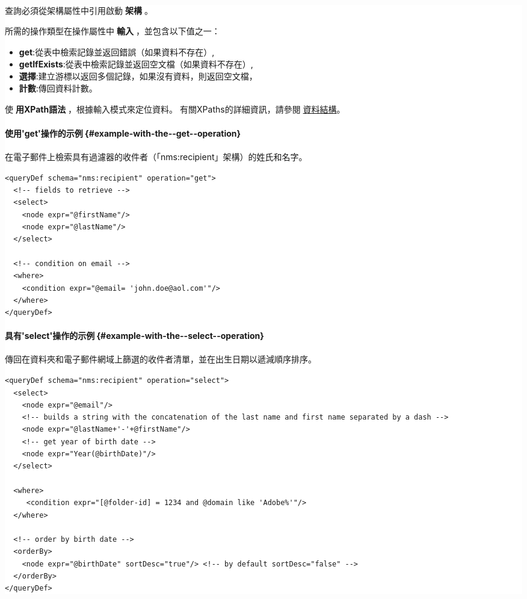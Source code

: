 查詢必須從架構屬性中引用啟動 **架構** 。

所需的操作類型在操作屬性中 **輸入** ，並包含以下值之一：

* **get**:從表中檢索記錄並返回錯誤（如果資料不存在）,
* **getIfExists**:從表中檢索記錄並返回空文檔（如果資料不存在）,
* **選擇**:建立游標以返回多個記錄，如果沒有資料，則返回空文檔，
* **計數**:傳回資料計數。

使 **用XPath語法** ，根據輸入模式來定位資料。 有關XPaths的詳細資訊，請參閱 [資料結構](../../configuration/using/data-schemas.md)。

#### 使用&#39;get&#39;操作的示例 {#example-with-the--get--operation}

在電子郵件上檢索具有過濾器的收件者（「nms:recipient」架構）的姓氏和名字。

```
<queryDef schema="nms:recipient" operation="get">
  <!-- fields to retrieve -->
  <select>
    <node expr="@firstName"/>
    <node expr="@lastName"/>
  </select> 

  <!-- condition on email -->
  <where>  
    <condition expr="@email= 'john.doe@aol.com'"/>
  </where>
</queryDef>
```

#### 具有&#39;select&#39;操作的示例 {#example-with-the--select--operation}

傳回在資料夾和電子郵件網域上篩選的收件者清單，並在出生日期以遞減順序排序。

```
<queryDef schema="nms:recipient" operation="select">
  <select>
    <node expr="@email"/>
    <!-- builds a string with the concatenation of the last name and first name separated by a dash -->      
    <node expr="@lastName+'-'+@firstName"/>
    <!-- get year of birth date -->
    <node expr="Year(@birthDate)"/>
  </select> 

  <where>  
     <condition expr="[@folder-id] = 1234 and @domain like 'Adobe%'"/>
  </where>

  <!-- order by birth date -->
  <orderBy>
    <node expr="@birthDate" sortDesc="true"/> <!-- by default sortDesc="false" -->
  </orderBy>
</queryDef>
```
